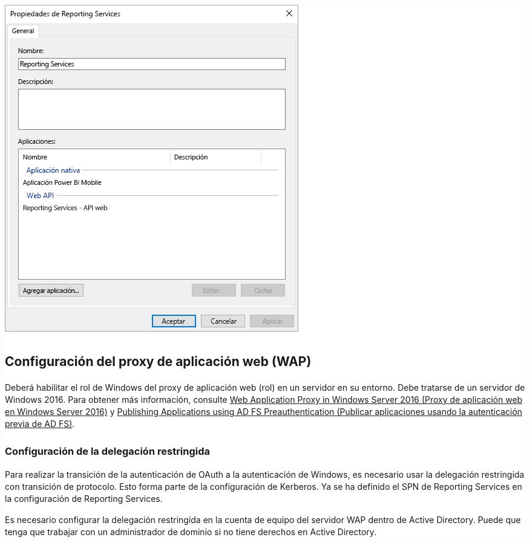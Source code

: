 ![Asistente para agregar grupos de aplicaciones de ADFS](media/mobile-oauth-ssrs/adfs-application-group.png)

## <a name="web-application-proxy-wap-configuration"></a>Configuración del proxy de aplicación web (WAP)

Deberá habilitar el rol de Windows del proxy de aplicación web (rol) en un servidor en su entorno. Debe tratarse de un servidor de Windows 2016. Para obtener más información, consulte [Web Application Proxy in Windows Server 2016 (Proxy de aplicación web en Windows Server 2016)](https://technet.microsoft.com/windows-server-docs/identity/web-application-proxy/web-application-proxy-windows-server) y [Publishing Applications using AD FS Preauthentication (Publicar aplicaciones usando la autenticación previa de AD FS)](https://technet.microsoft.com/windows-server-docs/identity/web-application-proxy/publishing-applications-using-ad-fs-preauthentication#a-namebkmk14apublish-an-application-that-uses-oauth2-such-as-a-windows-store-app).

### <a name="constrained-delegation-configuration"></a>Configuración de la delegación restringida

Para realizar la transición de la autenticación de OAuth a la autenticación de Windows, es necesario usar la delegación restringida con transición de protocolo. Esto forma parte de la configuración de Kerberos. Ya se ha definido el SPN de Reporting Services en la configuración de Reporting Services.

Es necesario configurar la delegación restringida en la cuenta de equipo del servidor WAP dentro de Active Directory. Puede que tenga que trabajar con un administrador de dominio si no tiene derechos en Active Directory.

